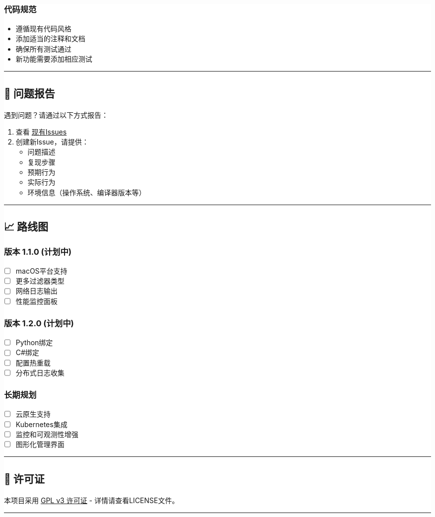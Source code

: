 ### 代码规范

- 遵循现有代码风格
- 添加适当的注释和文档
- 确保所有测试通过
- 新功能需要添加相应测试

---

## 🐛 问题报告

遇到问题？请通过以下方式报告：

1. 查看 [现有Issues](https://github.com/hesphoros/LightLogWriteImplWithPanel/issues)
2. 创建新Issue，请提供：
   - 问题描述
   - 复现步骤
   - 预期行为
   - 实际行为
   - 环境信息（操作系统、编译器版本等）

---

## 📈 路线图

### 版本 1.1.0 (计划中)

- [ ] macOS平台支持
- [ ] 更多过滤器类型
- [ ] 网络日志输出
- [ ] 性能监控面板

### 版本 1.2.0 (计划中)

- [ ] Python绑定
- [ ] C#绑定
- [ ] 配置热重载
- [ ] 分布式日志收集

### 长期规划

- [ ] 云原生支持
- [ ] Kubernetes集成
- [ ] 监控和可观测性增强
- [ ] 图形化管理界面

---

## 📄 许可证

本项目采用 [GPL v3 许可证](LICENSE) - 详情请查看LICENSE文件。

---